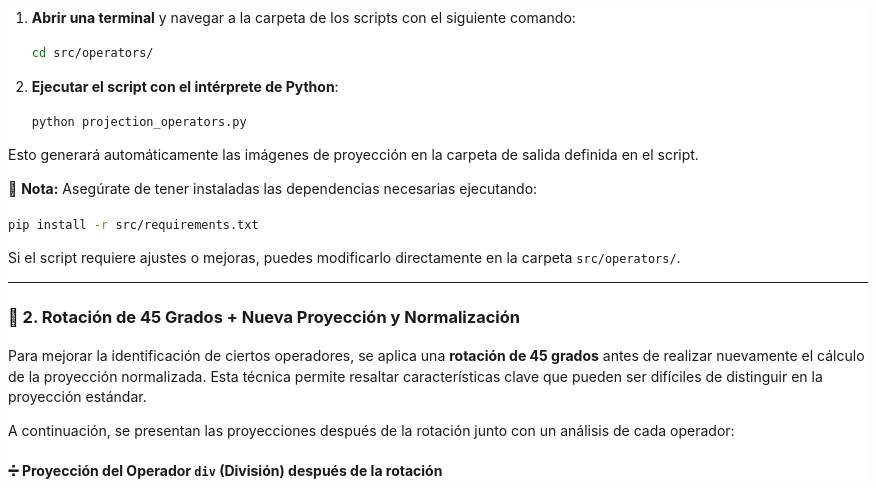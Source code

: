 1. **Abrir una terminal** y navegar a la carpeta de los scripts con el siguiente comando:
   ```bash
   cd src/operators/
   ```

2. **Ejecutar el script con el intérprete de Python**:
   ```bash
   python projection_operators.py
   ```

Esto generará automáticamente las imágenes de proyección en la carpeta de salida definida en el script.

📌 **Nota:** Asegúrate de tener instaladas las dependencias necesarias ejecutando:
```bash
pip install -r src/requirements.txt
```
Si el script requiere ajustes o mejoras, puedes modificarlo directamente en la carpeta `src/operators/`.

---

### 📌 2. Rotación de 45 Grados + Nueva Proyección y Normalización  

Para mejorar la identificación de ciertos operadores, se aplica una **rotación de 45 grados** antes de realizar nuevamente el cálculo de la proyección normalizada. Esta técnica permite resaltar características clave que pueden ser difíciles de distinguir en la proyección estándar.

A continuación, se presentan las proyecciones después de la rotación junto con un análisis de cada operador:

#### ➗ Proyección del Operador `div` (División) después de la rotación  